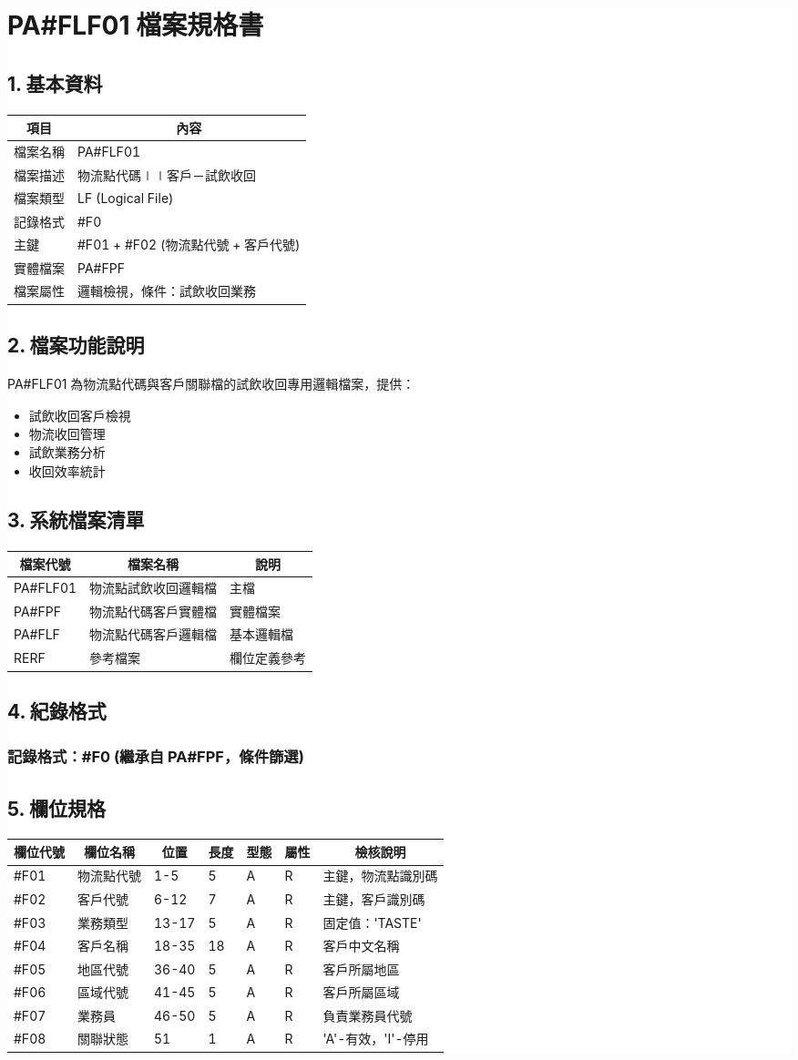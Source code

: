 # PA#FLF01 檔案規格書

## 1. 基本資料

| 項目 | 內容 |
|------|------|
| 檔案名稱 | PA#FLF01 |
| 檔案描述 | 物流點代碼∣∣客戶－試飲收回 |
| 檔案類型 | LF (Logical File) |
| 記錄格式 | #F0 |
| 主鍵 | #F01 + #F02 (物流點代號 + 客戶代號) |
| 實體檔案 | PA#FPF |
| 檔案屬性 | 邏輯檢視，條件：試飲收回業務 |

## 2. 檔案功能說明

PA#FLF01 為物流點代碼與客戶關聯檔的試飲收回專用邏輯檔案，提供：
- 試飲收回客戶檢視
- 物流收回管理
- 試飲業務分析
- 收回效率統計

## 3. 系統檔案清單

| 檔案代號 | 檔案名稱 | 說明 |
|----------|----------|------|
| PA#FLF01 | 物流點試飲收回邏輯檔 | 主檔 |
| PA#FPF | 物流點代碼客戶實體檔 | 實體檔案 |
| PA#FLF | 物流點代碼客戶邏輯檔 | 基本邏輯檔 |
| RERF | 參考檔案 | 欄位定義參考 |

## 4. 紀錄格式

### 記錄格式：#F0 (繼承自 PA#FPF，條件篩選)

## 5. 欄位規格

| 欄位代號 | 欄位名稱 | 位置 | 長度 | 型態 | 屬性 | 檢核說明 |
|----------|----------|------|------|------|------|----------|
| #F01 | 物流點代號 | 1-5 | 5 | A | R | 主鍵，物流點識別碼 |
| #F02 | 客戶代號 | 6-12 | 7 | A | R | 主鍵，客戶識別碼 |
| #F03 | 業務類型 | 13-17 | 5 | A | R | 固定值：'TASTE' |
| #F04 | 客戶名稱 | 18-35 | 18 | A | R | 客戶中文名稱 |
| #F05 | 地區代號 | 36-40 | 5 | A | R | 客戶所屬地區 |
| #F06 | 區域代號 | 41-45 | 5 | A | R | 客戶所屬區域 |
| #F07 | 業務員 | 46-50 | 5 | A | R | 負責業務員代號 |
| #F08 | 關聯狀態 | 51 | 1 | A | R | 'A'-有效，'I'-停用 |